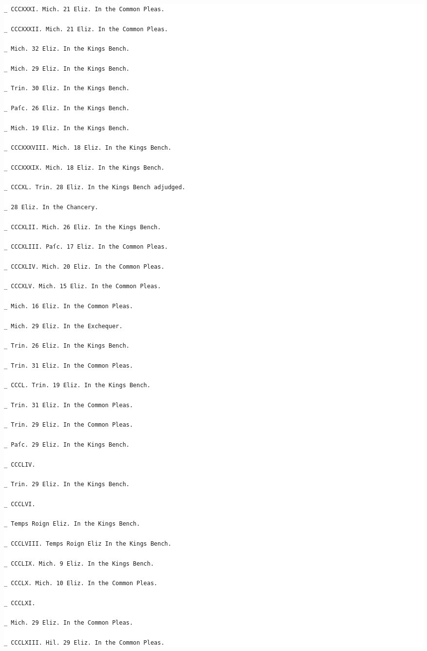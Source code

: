     _ CCCXXXI. Mich. 21 Eliz. In the Common Pleas.

    _ CCCXXXII. Mich. 21 Eliz. In the Common Pleas.

    _ Mich. 32 Eliz. In the Kings Bench.

    _ Mich. 29 Eliz. In the Kings Bench.

    _ Trin. 30 Eliz. In the Kings Bench.

    _ Paſc. 26 Eliz. In the Kings Bench.

    _ Mich. 19 Eliz. In the Kings Bench.

    _ CCCXXXVIII. Mich. 18 Eliz. In the Kings Bench.

    _ CCCXXXIX. Mich. 18 Eliz. In the Kings Bench.

    _ CCCXL. Trin. 28 Eliz. In the Kings Bench adjudged.

    _ 28 Eliz. In the Chancery.

    _ CCCXLII. Mich. 26 Eliz. In the Kings Bench.

    _ CCCXLIII. Paſc. 17 Eliz. In the Common Pleas.

    _ CCCXLIV. Mich. 20 Eliz. In the Common Pleas.

    _ CCCXLV. Mich. 15 Eliz. In the Common Pleas.

    _ Mich. 16 Eliz. In the Common Pleas.

    _ Mich. 29 Eliz. In the Exchequer.

    _ Trin. 26 Eliz. In the Kings Bench.

    _ Trin. 31 Eliz. In the Common Pleas.

    _ CCCL. Trin. 19 Eliz. In the Kings Bench.

    _ Trin. 31 Eliz. In the Common Pleas.

    _ Trin. 29 Eliz. In the Common Pleas.

    _ Paſc. 29 Eliz. In the Kings Bench.

    _ CCCLIV.

    _ Trin. 29 Eliz. In the Kings Bench.

    _ CCCLVI.

    _ Temps Roign Eliz. In the Kings Bench.

    _ CCCLVIII. Temps Roign Eliz In the Kings Bench.

    _ CCCLIX. Mich. 9 Eliz. In the Kings Bench.

    _ CCCLX. Mich. 10 Eliz. In the Common Pleas.

    _ CCCLXI.

    _ Mich. 29 Eliz. In the Common Pleas.

    _ CCCLXIII. Hil. 29 Eliz. In the Common Pleas.
